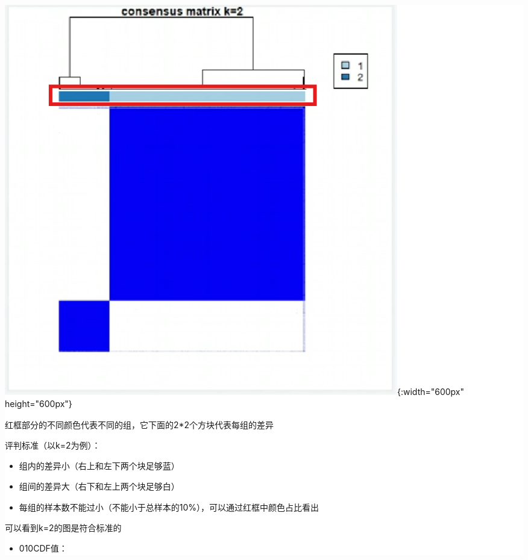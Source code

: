  ![一致性聚类与无监督聚类3](/upload/md-image/r/一致性聚类与无监督聚类3.png){:width="600px" height="600px"}

  红框部分的不同颜色代表不同的组，它下面的2*2个方块代表每组的差异

  评判标准（以k=2为例）：

  - 组内的差异小（右上和左下两个块足够蓝）

  - 组间的差异大（右下和左上两个块足够白）

  - 每组的样本数不能过小（不能小于总样本的10%），可以通过红框中颜色占比看出

  

  可以看到k=2的图是符合标准的

- 010CDF值：
